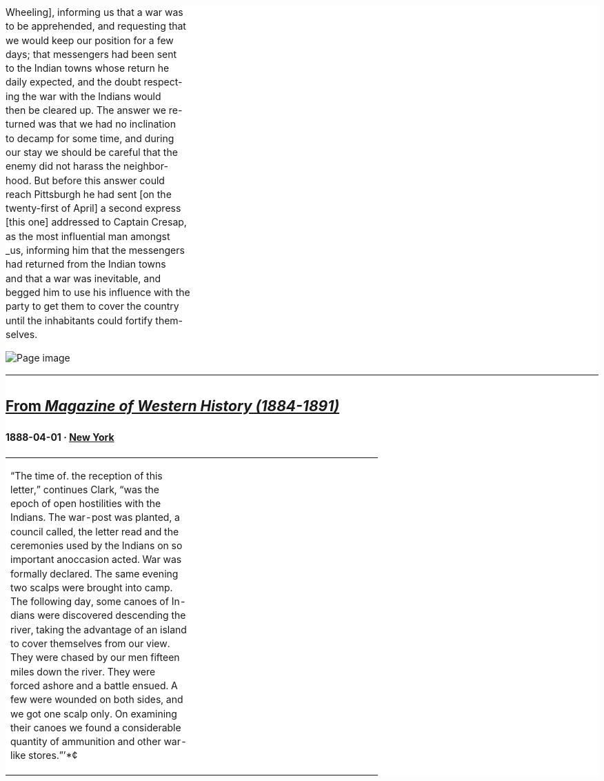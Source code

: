   
Wheeling], informing us that a war was  
to be apprehended, and requesting that  
we would keep our position for a few  
days; that messengers had been sent  
to the Indian towns whose return he  
daily expected, and the doubt respect-  
ing the war with the Indians would  
then be cleared up. The answer we re-  
turned was that we had no inclination  
to decamp for some time, and during  
our stay we should be careful that the  
enemy did not harass the neighbor-  
hood. But before this answer could  
reach Pittsburgh he had sent [on the  
twenty-first of April] a second express  
[this one] addressed to Captain Cresap,  
as the most influential man amongst  
_us, informing him that the messengers  
had returned from the Indian towns  
and that a war was inevitable, and  
begged him to use his influence with the  
party to get them to cover the country  
until the inhabitants could fortify them-  
selves.
</td><td style="width: 50%; max-height: 75%; margin: auto; display: block;">
<img alt="Page image" src="https://iiif.archive.org/image/iiif/2/sim_national-magazine_1888-04_7_6%2Fsim_national-magazine_1888-04_7_6_jp2.zip%2Fsim_national-magazine_1888-04_7_6_jp2%2Fsim_national-magazine_1888-04_7_6_0047.jp2/pct:25.924556213017752,41.576673866090715,30.99112426035503,37.01403887688985/,600/0/default.jpg"/>
</td>
</tr></table>

---

## [From _Magazine of Western History (1884-1891)_](https://archive.org/details/sim_national-magazine_1888-04_7_6/page/n47/mode/1up?view=theater)

#### 1888-04-01 &middot; [New York](http://dbpedia.org/resource/New_York_City)

<table style="width: 100%;"><tr><td style="width: 50%">

  
“The time of. the reception of this  
letter,” continues Clark, “was the  
epoch of open hostilities with the  
Indians. The war-post was planted, a  
council called, the letter read and the  
ceremonies used by the Indians on so  
important anoccasion acted. War was  
formally declared. The same evening  
two scalps were brought into camp.  
The following day, some canoes of In-  
dians were discovered descending the  
river, taking the advantage of an island  
to cover themselves from our view.  
They were chased by our men fifteen  
miles down the river. They were  
forced ashore and a battle ensued. A  
few were wounded on both sides, and  
we got one scalp only. On examining  
their canoes we found a considerable  
quantity of ammunition and other war-  
like stores.”’*¢  
  